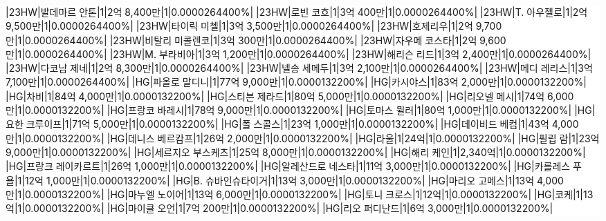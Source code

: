 |23HW|발데마르 안톤|1|2억 8,400만|1|0.0000264400%|
|23HW|로빈 코흐|1|3억 400만|1|0.0000264400%|
|23HW|T. 아우젤로|1|2억 9,500만|1|0.0000264400%|
|23HW|타이릭 미첼|1|3억 3,500만|1|0.0000264400%|
|23HW|호제리우|1|2억 9,700만|1|0.0000264400%|
|23HW|비탈리 미콜렌코|1|3억 300만|1|0.0000264400%|
|23HW|자우메 코스타|1|2억 9,600만|1|0.0000264400%|
|23HW|M. 부라비아|1|3억 1,200만|1|0.0000264400%|
|23HW|해리슨 리드|1|3억 2,400만|1|0.0000264400%|
|23HW|다코남 제네|1|2억 8,300만|1|0.0000264400%|
|23HW|넬송 세메두|1|3억 2,100만|1|0.0000264400%|
|23HW|메디 레리스|1|3억 7,100만|1|0.0000264400%|
|HG|파올로 말디니|1|77억 9,000만|1|0.0000132200%|
|HG|카시야스|1|83억 2,000만|1|0.0000132200%|
|HG|차비|1|84억 4,000만|1|0.0000132200%|
|HG|스티븐 제라드|1|80억 5,000만|1|0.0000132200%|
|HG|리오넬 메시|1|74억 6,000만|1|0.0000132200%|
|HG|프랑코 바레시|1|78억 9,000만|1|0.0000132200%|
|HG|토마스 뮐러|1|80억 1,000만|1|0.0000132200%|
|HG|요한 크루이프|1|71억 5,000만|1|0.0000132200%|
|HG|폴 스콜스|1|23억 1,000만|1|0.0000132200%|
|HG|데이비드 베컴|1|43억 4,000만|1|0.0000132200%|
|HG|데니스 베르캄프|1|26억 2,000만|1|0.0000132200%|
|HG|라울|1|24억|1|0.0000132200%|
|HG|필립 람|1|23억 9,000만|1|0.0000132200%|
|HG|세르지오 부스케츠|1|25억 8,000만|1|0.0000132200%|
|HG|해리 케인|1|2,340억|1|0.0000132200%|
|HG|프랑크 레이카르트|1|26억 1,000만|1|0.0000132200%|
|HG|알레산드로 네스타|1|11억 3,000만|1|0.0000132200%|
|HG|카를레스 푸욜|1|12억 1,000만|1|0.0000132200%|
|HG|B. 슈바인슈타이거|1|13억 3,000만|1|0.0000132200%|
|HG|마리오 고메스|1|13억 4,000만|1|0.0000132200%|
|HG|마누엘 노이어|1|13억 6,000만|1|0.0000132200%|
|HG|토니 크로스|1|12억|1|0.0000132200%|
|HG|코케|1|13억|1|0.0000132200%|
|HG|마이클 오언|1|7억 200만|1|0.0000132200%|
|HG|리오 퍼디난드|1|6억 3,000만|1|0.0000132200%|